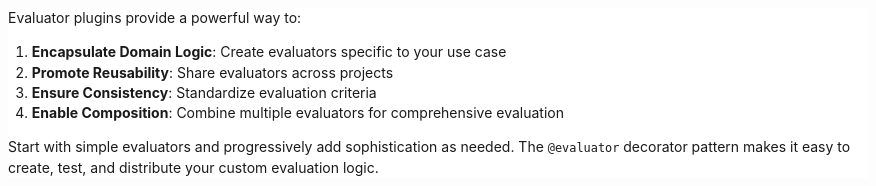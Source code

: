 Evaluator plugins provide a powerful way to:

1. **Encapsulate Domain Logic**: Create evaluators specific to your use case
2. **Promote Reusability**: Share evaluators across projects
3. **Ensure Consistency**: Standardize evaluation criteria
4. **Enable Composition**: Combine multiple evaluators for comprehensive evaluation

Start with simple evaluators and progressively add sophistication as needed. The `@evaluator` decorator pattern makes it easy to create, test, and distribute your custom evaluation logic.
